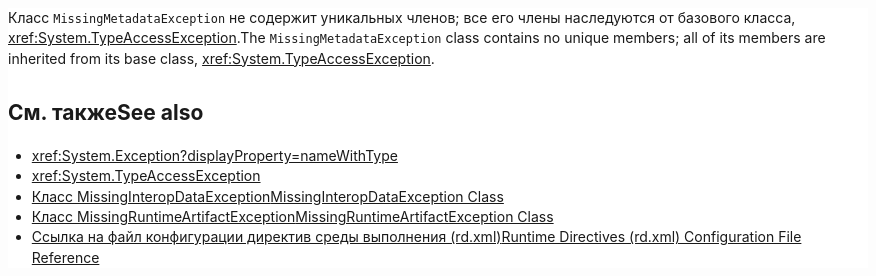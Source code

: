<span data-ttu-id="d30c5-176">Класс `MissingMetadataException` не содержит уникальных членов; все его члены наследуются от базового класса, <xref:System.TypeAccessException>.</span><span class="sxs-lookup"><span data-stu-id="d30c5-176">The `MissingMetadataException` class contains no unique members; all of its members are inherited from its base class, <xref:System.TypeAccessException>.</span></span>

## <a name="see-also"></a><span data-ttu-id="d30c5-177">См. также</span><span class="sxs-lookup"><span data-stu-id="d30c5-177">See also</span></span>

- <xref:System.Exception?displayProperty=nameWithType>
- <xref:System.TypeAccessException>
- [<span data-ttu-id="d30c5-178">Класс MissingInteropDataException</span><span class="sxs-lookup"><span data-stu-id="d30c5-178">MissingInteropDataException Class</span></span>](missinginteropdataexception-class-net-native.md)
- [<span data-ttu-id="d30c5-179">Класс MissingRuntimeArtifactException</span><span class="sxs-lookup"><span data-stu-id="d30c5-179">MissingRuntimeArtifactException Class</span></span>](missingruntimeartifactexception-class-net-native.md)
- [<span data-ttu-id="d30c5-180">Ссылка на файл конфигурации директив среды выполнения (rd.xml)</span><span class="sxs-lookup"><span data-stu-id="d30c5-180">Runtime Directives (rd.xml) Configuration File Reference</span></span>](runtime-directives-rd-xml-configuration-file-reference.md)
